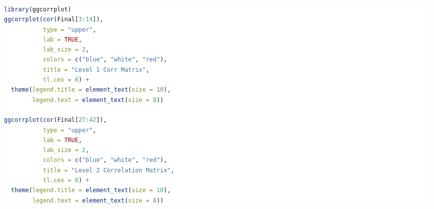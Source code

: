 ``` r
library(ggcorrplot)
ggcorrplot(cor(Final[3:14]),
           type = "upper",
           lab = TRUE,
           lab_size = 2,
           colors = c("blue", "white", "red"),
           title = "Level 1 Corr Matrix",
           tl.cex = 6) +
  theme(legend.title = element_text(size = 10),
        legend.text = element_text(size = 8))

ggcorrplot(cor(Final[27:42]),
           type = "upper",
           lab = TRUE,
           lab_size = 2,
           colors = c("blue", "white", "red"),
           title = "Level 2 Correlation Matrix",
           tl.cex = 6) +
  theme(legend.title = element_text(size = 10),
        legend.text = element_text(size = 8))
```
